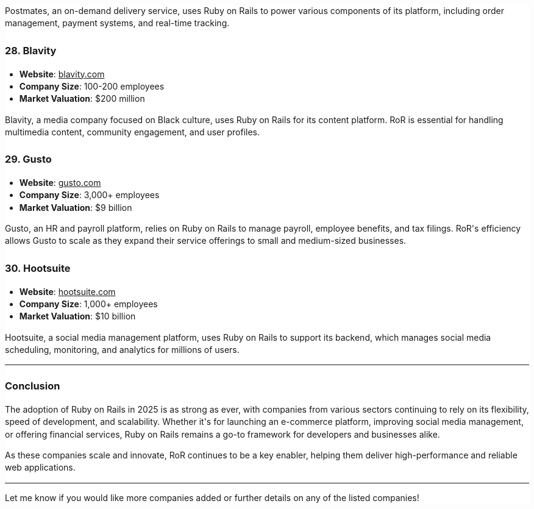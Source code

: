 Postmates, an on-demand delivery service, uses Ruby on Rails to power various components of its platform, including order management, payment systems, and real-time tracking.

### 28. **Blavity**

- **Website**: [blavity.com](https://www.blavity.com)
- **Company Size**: 100-200 employees
- **Market Valuation**: $200 million

Blavity, a media company focused on Black culture, uses Ruby on Rails for its content platform. RoR is essential for handling multimedia content, community engagement, and user profiles.

### 29. **Gusto**

- **Website**: [gusto.com](https://www.gusto.com)
- **Company Size**: 3,000+ employees
- **Market Valuation**: $9 billion

Gusto, an HR and payroll platform, relies on Ruby on Rails to manage payroll, employee benefits, and tax filings. RoR's efficiency allows Gusto to scale as they expand their service offerings to small and medium-sized businesses.

### 30. **Hootsuite**

- **Website**: [hootsuite.com](https://www.hootsuite.com)
- **Company Size**: 1,000+ employees
- **Market Valuation**: $10 billion

Hootsuite, a social media management platform, uses Ruby on Rails to support its backend, which manages social media scheduling, monitoring, and analytics for millions of users.

---

### Conclusion

The adoption of Ruby on Rails in 2025 is as strong as ever, with companies from various sectors continuing to rely on its flexibility, speed of development, and scalability. Whether it's for launching an e-commerce platform, improving social media management, or offering financial services, Ruby on Rails remains a go-to framework for developers and businesses alike.

As these companies scale and innovate, RoR continues to be a key enabler, helping them deliver high-performance and reliable web applications.

---

Let me know if you would like more companies added or further details on any of the listed companies!
